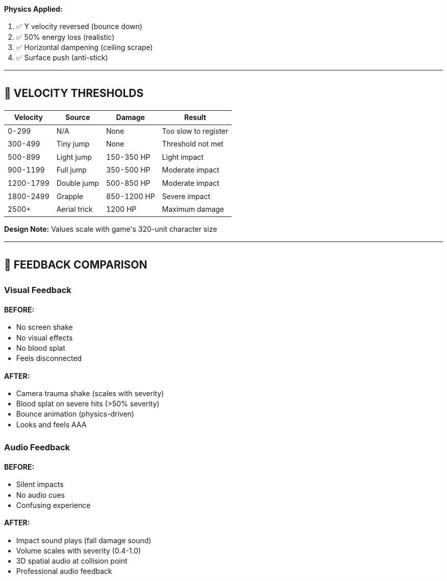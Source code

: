 **Physics Applied:**
1. ✅ Y velocity reversed (bounce down)
2. ✅ 50% energy loss (realistic)
3. ✅ Horizontal dampening (ceiling scrape)
4. ✅ Surface push (anti-stick)

---

## 🎯 VELOCITY THRESHOLDS

| Velocity | Source | Damage | Result |
|----------|--------|--------|---------|
| 0-299 | N/A | None | Too slow to register |
| 300-499 | Tiny jump | None | Threshold not met |
| 500-899 | Light jump | 150-350 HP | Light impact |
| 900-1199 | Full jump | 350-500 HP | Moderate impact |
| 1200-1799 | Double jump | 500-850 HP | Moderate impact |
| 1800-2499 | Grapple | 850-1200 HP | Severe impact |
| 2500+ | Aerial trick | 1200 HP | Maximum damage |

**Design Note:** Values scale with game's 320-unit character size

---

## 🎨 FEEDBACK COMPARISON

### Visual Feedback

**BEFORE:**
- No screen shake
- No visual effects
- No blood splat
- Feels disconnected

**AFTER:**
- Camera trauma shake (scales with severity)
- Blood splat on severe hits (>50% severity)
- Bounce animation (physics-driven)
- Looks and feels AAA

### Audio Feedback

**BEFORE:**
- Silent impacts
- No audio cues
- Confusing experience

**AFTER:**
- Impact sound plays (fall damage sound)
- Volume scales with severity (0.4-1.0)
- 3D spatial audio at collision point
- Professional audio feedback
